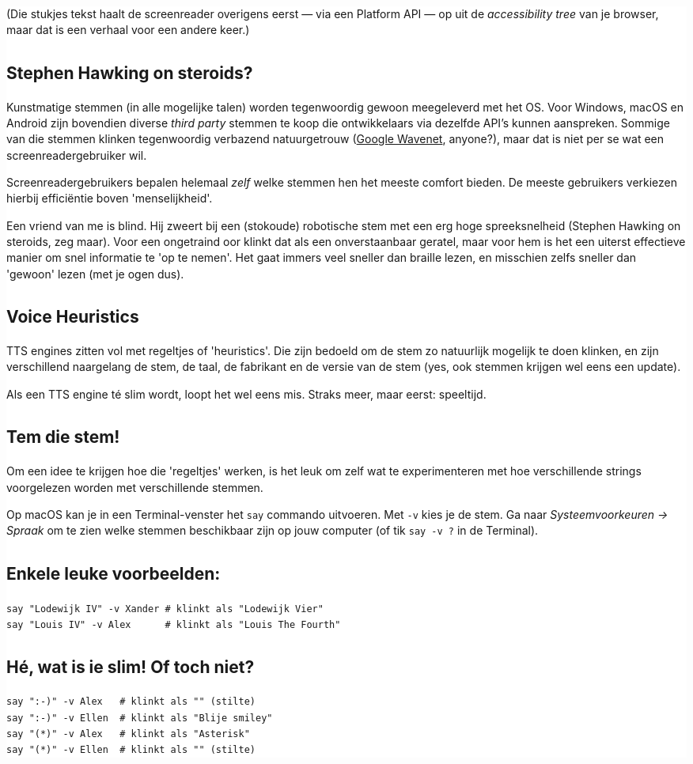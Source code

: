 (Die stukjes tekst haalt de screenreader overigens eerst — via een Platform API — op uit de _accessibility tree_ van je browser, maar dat is een verhaal voor een andere keer.)

## Stephen Hawking on steroids?

Kunstmatige stemmen (in alle mogelijke talen) worden tegenwoordig gewoon meegeleverd met het OS. Voor Windows, macOS en Android zijn bovendien diverse _third party_ stemmen te koop die ontwikkelaars via dezelfde API’s kunnen aanspreken. Sommige van die stemmen klinken tegenwoordig verbazend natuurgetrouw ([Google Wavenet](https://deepmind.com/blog/wavenet-generative-model-raw-audio/), anyone?), maar dat is niet per se wat een screenreadergebruiker wil.

Screenreadergebruikers bepalen helemaal _zelf_ welke stemmen hen het meeste comfort bieden. De meeste gebruikers verkiezen hierbij efficiëntie boven 'menselijkheid'.

Een vriend van me is blind. Hij zweert bij een (stokoude) robotische stem met een erg hoge spreeksnelheid (Stephen Hawking on steroids, zeg maar). Voor een ongetraind oor klinkt dat als een onverstaanbaar geratel, maar voor hem is het een uiterst effectieve manier om snel informatie te 'op te nemen'. Het gaat immers veel sneller dan braille lezen, en misschien zelfs sneller dan 'gewoon' lezen (met je ogen dus).

## Voice Heuristics

TTS engines zitten vol met regeltjes of 'heuristics'. Die zijn bedoeld om de stem zo natuurlijk mogelijk te doen klinken, en zijn verschillend naargelang de stem, de taal, de fabrikant en de versie van de stem (yes, ook stemmen krijgen wel eens een update).

Als een TTS engine té slim wordt, loopt het wel eens mis. Straks meer, maar eerst: speeltijd.

## Tem die stem!

Om een idee te krijgen hoe die 'regeltjes' werken, is het leuk om zelf wat te experimenteren met hoe verschillende strings voorgelezen worden met verschillende stemmen.

Op macOS kan je in een Terminal-venster het `say` commando uitvoeren. Met `-v` kies je de stem. Ga naar _Systeemvoorkeuren → Spraak_ om te zien welke stemmen beschikbaar zijn op jouw computer (of tik `say -v ?` in de Terminal).

## Enkele leuke voorbeelden:

```
say "Lodewijk IV" -v Xander	# klinkt als "Lodewijk Vier"
say "Louis IV" -v Alex		# klinkt als "Louis The Fourth"
```

## Hé, wat is ie slim! Of toch niet?

```
say ":-)" -v Alex	# klinkt als "" (stilte)
say ":-)" -v Ellen	# klinkt als "Blije smiley"
say "(*)" -v Alex	# klinkt als "Asterisk"
say "(*)" -v Ellen	# klinkt als "" (stilte)
```
